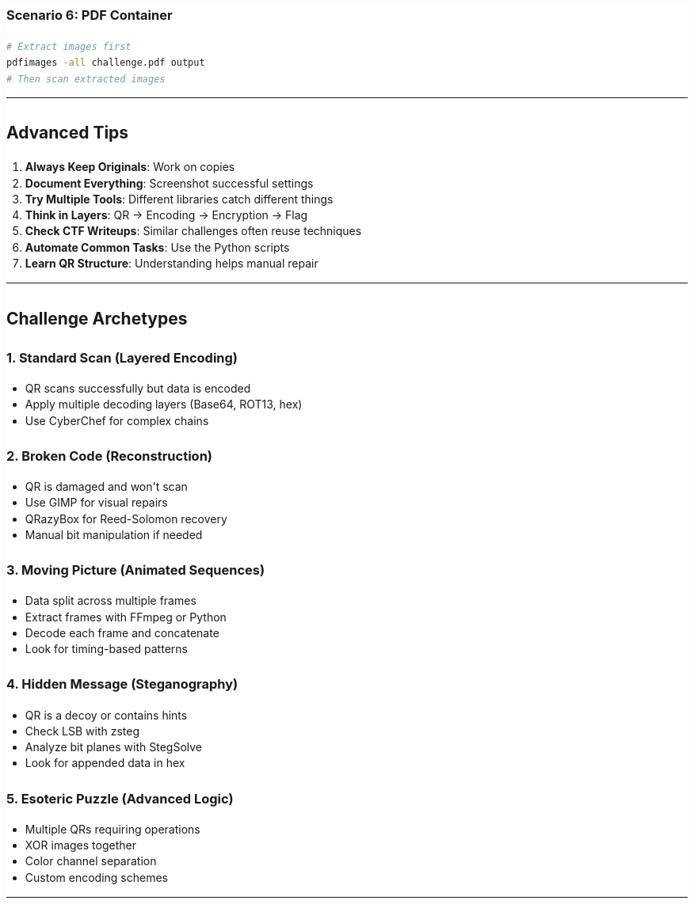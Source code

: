 ### Scenario 6: PDF Container
```bash
# Extract images first
pdfimages -all challenge.pdf output
# Then scan extracted images
```

---

## Advanced Tips

1. **Always Keep Originals**: Work on copies
2. **Document Everything**: Screenshot successful settings
3. **Try Multiple Tools**: Different libraries catch different things
4. **Think in Layers**: QR → Encoding → Encryption → Flag
5. **Check CTF Writeups**: Similar challenges often reuse techniques
6. **Automate Common Tasks**: Use the Python scripts
7. **Learn QR Structure**: Understanding helps manual repair

---

## Challenge Archetypes

### 1. Standard Scan (Layered Encoding)
- QR scans successfully but data is encoded
- Apply multiple decoding layers (Base64, ROT13, hex)
- Use CyberChef for complex chains

### 2. Broken Code (Reconstruction)
- QR is damaged and won't scan
- Use GIMP for visual repairs
- QRazyBox for Reed-Solomon recovery
- Manual bit manipulation if needed

### 3. Moving Picture (Animated Sequences)
- Data split across multiple frames
- Extract frames with FFmpeg or Python
- Decode each frame and concatenate
- Look for timing-based patterns

### 4. Hidden Message (Steganography)
- QR is a decoy or contains hints
- Check LSB with zsteg
- Analyze bit planes with StegSolve
- Look for appended data in hex

### 5. Esoteric Puzzle (Advanced Logic)
- Multiple QRs requiring operations
- XOR images together
- Color channel separation
- Custom encoding schemes

---